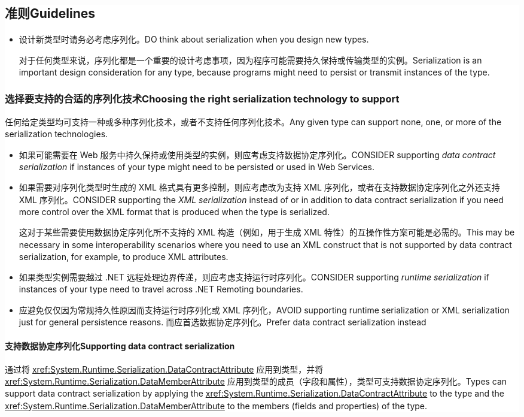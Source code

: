 ## <a name="guidelines"></a><span data-ttu-id="84150-122">准则</span><span class="sxs-lookup"><span data-stu-id="84150-122">Guidelines</span></span>  
  
-   <span data-ttu-id="84150-123">设计新类型时请务必考虑序列化。</span><span class="sxs-lookup"><span data-stu-id="84150-123">DO think about serialization when you design new types.</span></span>  
  
     <span data-ttu-id="84150-124">对于任何类型来说，序列化都是一个重要的设计考虑事项，因为程序可能需要持久保持或传输类型的实例。</span><span class="sxs-lookup"><span data-stu-id="84150-124">Serialization is an important design consideration for any type, because programs might need to persist or transmit instances of the type.</span></span>  
  
### <a name="choosing-the-right-serialization-technology-to-support"></a><span data-ttu-id="84150-125">选择要支持的合适的序列化技术</span><span class="sxs-lookup"><span data-stu-id="84150-125">Choosing the right serialization technology to support</span></span>  
 <span data-ttu-id="84150-126">任何给定类型均可支持一种或多种序列化技术，或者不支持任何序列化技术。</span><span class="sxs-lookup"><span data-stu-id="84150-126">Any given type can support none, one, or more of the serialization technologies.</span></span>  
  
-   <span data-ttu-id="84150-127">如果可能需要在 Web 服务中持久保持或使用类型的实例，则应考虑支持数据协定序列化。</span><span class="sxs-lookup"><span data-stu-id="84150-127">CONSIDER supporting *data contract serialization* if instances of your type might need to be persisted or used in Web Services.</span></span>  
  
-   <span data-ttu-id="84150-128">如果需要对序列化类型时生成的 XML 格式具有更多控制，则应考虑改为支持 XML 序列化，或者在支持数据协定序列化之外还支持 XML 序列化。</span><span class="sxs-lookup"><span data-stu-id="84150-128">CONSIDER supporting the *XML serialization* instead of or in addition to data contract serialization if you need more control over the XML format that is produced when the type is serialized.</span></span>  
  
     <span data-ttu-id="84150-129">这对于某些需要使用数据协定序列化所不支持的 XML 构造（例如，用于生成 XML 特性）的互操作性方案可能是必需的。</span><span class="sxs-lookup"><span data-stu-id="84150-129">This may be necessary in some interoperability scenarios where you need to use an XML construct that is not supported by data contract serialization, for example, to produce XML attributes.</span></span>  
  
-   <span data-ttu-id="84150-130">如果类型实例需要越过 .NET 远程处理边界传递，则应考虑支持运行时序列化。</span><span class="sxs-lookup"><span data-stu-id="84150-130">CONSIDER supporting *runtime serialization* if instances of your type need to travel across .NET Remoting boundaries.</span></span>  
  
-   <span data-ttu-id="84150-131">应避免仅仅因为常规持久性原因而支持运行时序列化或 XML 序列化，</span><span class="sxs-lookup"><span data-stu-id="84150-131">AVOID supporting runtime serialization or XML serialization just for general persistence reasons.</span></span> <span data-ttu-id="84150-132">而应首选数据协定序列化。</span><span class="sxs-lookup"><span data-stu-id="84150-132">Prefer data contract serialization instead</span></span>  
  
#### <a name="supporting-data-contract-serialization"></a><span data-ttu-id="84150-133">支持数据协定序列化</span><span class="sxs-lookup"><span data-stu-id="84150-133">Supporting data contract serialization</span></span>  
 <span data-ttu-id="84150-134">通过将 <xref:System.Runtime.Serialization.DataContractAttribute> 应用到类型，并将 <xref:System.Runtime.Serialization.DataMemberAttribute> 应用到类型的成员（字段和属性），类型可支持数据协定序列化。</span><span class="sxs-lookup"><span data-stu-id="84150-134">Types can support data contract serialization by applying the <xref:System.Runtime.Serialization.DataContractAttribute> to the type and the <xref:System.Runtime.Serialization.DataMemberAttribute> to the members (fields and properties) of the type.</span></span>  
  